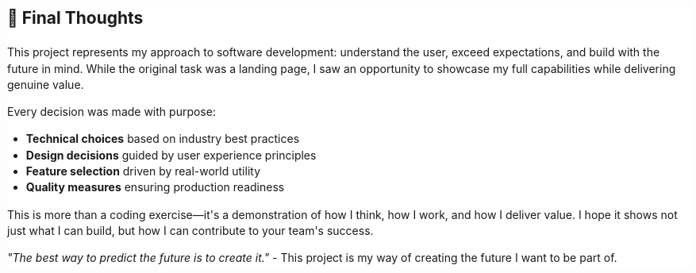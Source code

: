 
## 🎯 Final Thoughts

This project represents my approach to software development: understand the user, exceed expectations, and build with the future in mind. While the original task was a landing page, I saw an opportunity to showcase my full capabilities while delivering genuine value.

Every decision was made with purpose:
- **Technical choices** based on industry best practices
- **Design decisions** guided by user experience principles
- **Feature selection** driven by real-world utility
- **Quality measures** ensuring production readiness

This is more than a coding exercise—it's a demonstration of how I think, how I work, and how I deliver value. I hope it shows not just what I can build, but how I can contribute to your team's success.

*"The best way to predict the future is to create it."* - This project is my way of creating the future I want to be part of.
